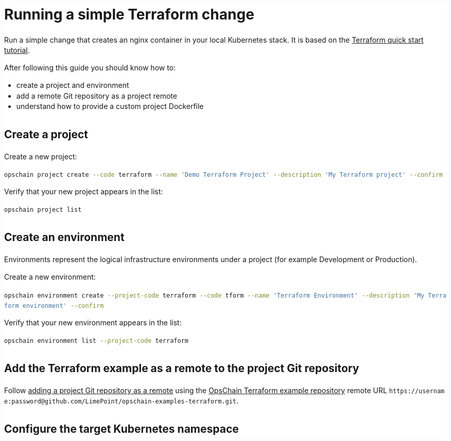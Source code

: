 # Running a simple Terraform change

Run a simple change that creates an nginx container in your local Kubernetes stack.
It is based on the [Terraform quick start tutorial](https://learn.hashicorp.com/tutorials/terraform/install-cli?in=terraform/aws-get-started#quick-start-tutorial).

After following this guide you should know how to:

- create a project and environment
- add a remote Git repository as a project remote
- understand how to provide a custom project Dockerfile

## Create a project

Create a new project:

```bash
opschain project create --code terraform --name 'Demo Terraform Project' --description 'My Terraform project' --confirm
```

Verify that your new project appears in the list:

```bash
opschain project list
```

## Create an environment

Environments represent the logical infrastructure environments under a project (for example Development or Production).

Create a new environment:

```bash
opschain environment create --project-code terraform --code tform --name 'Terraform Environment' --description 'My Terraform environment' --confirm
```

Verify that your new environment appears in the list:

```bash
opschain environment list --project-code terraform
```

## Add the Terraform example as a remote to the project Git repository

Follow [adding a project Git repository as a remote](../reference/project_git_repositories.md#adding-a-project-git-repository-as-a-remote) using the [OpsChain Terraform example repository](https://github.com/LimePoint/opschain-examples-terraform) remote URL `https://username:password@github.com/LimePoint/opschain-examples-terraform.git`.

## Configure the target Kubernetes namespace

